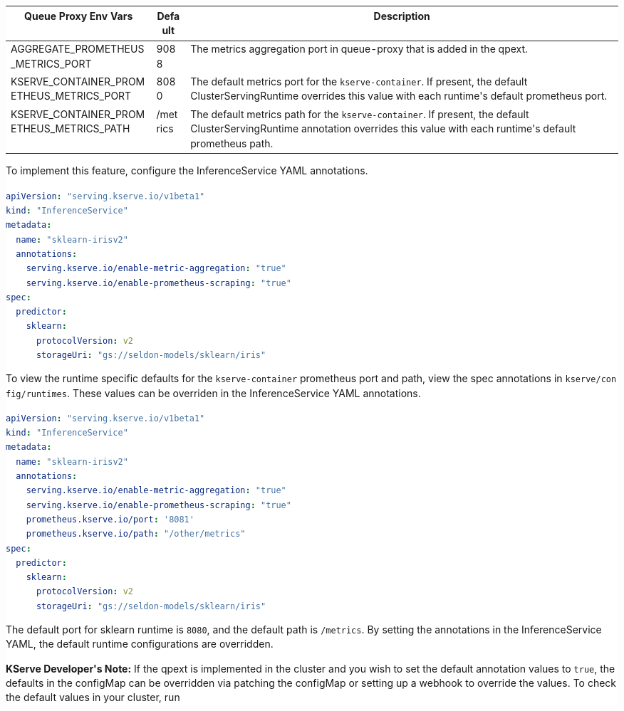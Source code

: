 | Queue Proxy Env Vars                     | Default  | Description                                                                                                                                                                     |
|------------------------------------------|----------|---------------------------------------------------------------------------------------------------------------------------------------------------------------------------------|
| AGGREGATE_PROMETHEUS_METRICS_PORT        | 9088     | The metrics aggregation port in queue-proxy that is added in the qpext.                                                                                                         | 
| KSERVE_CONTAINER_PROMETHEUS_METRICS_PORT | 8080     | The default metrics port for the `kserve-container`. If present, the default ClusterServingRuntime overrides this value with each runtime's default prometheus port.            |
| KSERVE_CONTAINER_PROMETHEUS_METRICS_PATH | /metrics | The default metrics path for the `kserve-container`. If present, the default ClusterServingRuntime annotation overrides this value with each runtime's default prometheus path. |   

To implement this feature, configure the InferenceService YAML annotations. 

```yaml
apiVersion: "serving.kserve.io/v1beta1"
kind: "InferenceService"
metadata:
  name: "sklearn-irisv2"
  annotations:
    serving.kserve.io/enable-metric-aggregation: "true"
    serving.kserve.io/enable-prometheus-scraping: "true"
spec:
  predictor:
    sklearn:
      protocolVersion: v2
      storageUri: "gs://seldon-models/sklearn/iris"
```

To view the runtime specific defaults for the `kserve-container` prometheus port and path, view the spec annotations in `kserve/config/runtimes`.
These values can be overriden in the InferenceService YAML annotations.

```yaml
apiVersion: "serving.kserve.io/v1beta1"
kind: "InferenceService"
metadata:
  name: "sklearn-irisv2"
  annotations:
    serving.kserve.io/enable-metric-aggregation: "true"
    serving.kserve.io/enable-prometheus-scraping: "true"
    prometheus.kserve.io/port: '8081'
    prometheus.kserve.io/path: "/other/metrics"
spec:
  predictor:
    sklearn:
      protocolVersion: v2
      storageUri: "gs://seldon-models/sklearn/iris"
```
The default port for sklearn runtime is `8080`, and the default path is `/metrics`. 
By setting the annotations in the InferenceService YAML, the default runtime configurations are overridden.

**KServe Developer's Note:** If the qpext is implemented in the cluster and you wish to set the default annotation values to `true`, 
the defaults in the configMap can be overridden via patching the configMap or setting up a webhook to override the values.
To check the default values in your cluster, run 
